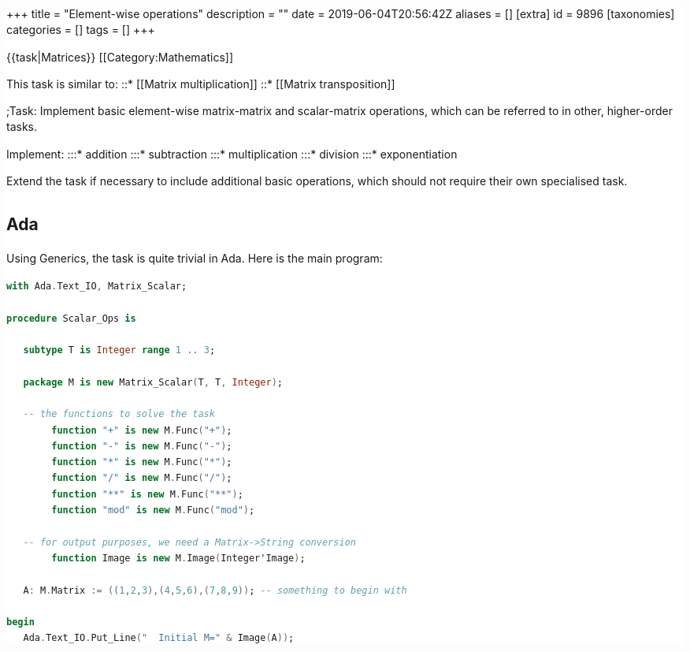 +++
title = "Element-wise operations"
description = ""
date = 2019-06-04T20:56:42Z
aliases = []
[extra]
id = 9896
[taxonomies]
categories = []
tags = []
+++

{{task|Matrices}}
[[Category:Mathematics]]

This task is similar to:
::*   [[Matrix multiplication]]
::*   [[Matrix transposition]]


;Task:
Implement basic element-wise matrix-matrix and scalar-matrix operations, which can be referred to in other, higher-order tasks. 

Implement:
:::*   addition
:::*   subtraction
:::*   multiplication
:::*   division
:::*   exponentiation



Extend the task if necessary to include additional basic operations, which should not require their own specialised task.





## Ada


Using Generics, the task is quite trivial in Ada. Here is the main program:


```Ada
with Ada.Text_IO, Matrix_Scalar;

procedure Scalar_Ops is

   subtype T is Integer range 1 .. 3;

   package M is new Matrix_Scalar(T, T, Integer);

   -- the functions to solve the task
        function "+" is new M.Func("+");
        function "-" is new M.Func("-");
        function "*" is new M.Func("*");
        function "/" is new M.Func("/");
        function "**" is new M.Func("**");
        function "mod" is new M.Func("mod");

   -- for output purposes, we need a Matrix->String conversion
        function Image is new M.Image(Integer'Image);

   A: M.Matrix := ((1,2,3),(4,5,6),(7,8,9)); -- something to begin with

begin
   Ada.Text_IO.Put_Line("  Initial M=" & Image(A));
```